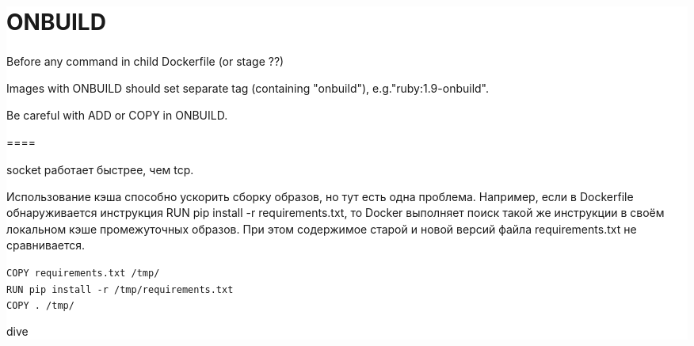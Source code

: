 # ONBUILD

Before any command in child Dockerfile (or stage ??)

Images with ONBUILD should set separate tag (containing "onbuild"),
e.g."ruby:1.9-onbuild".

Be careful with ADD or COPY in ONBUILD.



























====

socket работает быстрее, чем tcp.

Использование кэша способно ускорить сборку образов, но тут есть одна проблема. Например, если в Dockerfile обнаруживается инструкция RUN pip install -r requirements.txt, то Docker выполняет поиск такой же инструкции в своём локальном кэше промежуточных образов. При этом содержимое старой и новой версий файла requirements.txt не сравнивается.

```
COPY requirements.txt /tmp/
RUN pip install -r /tmp/requirements.txt
COPY . /tmp/
```

dive














